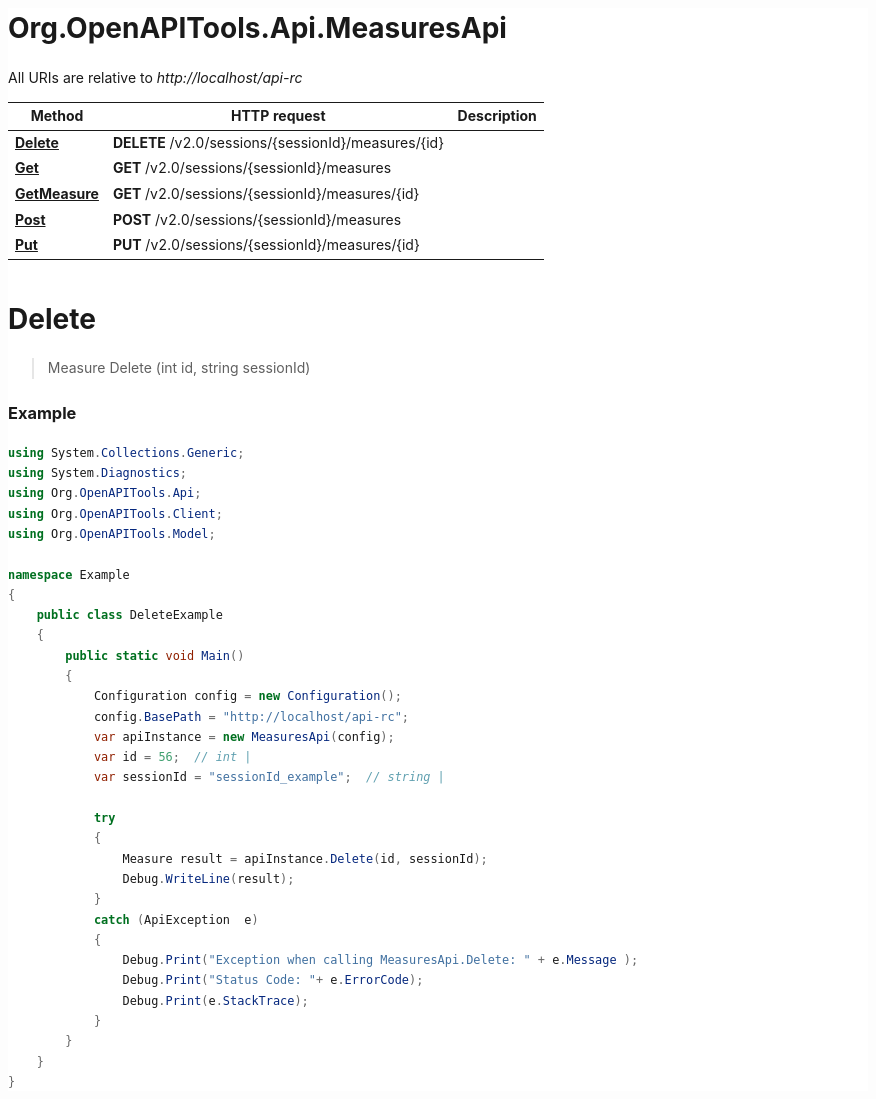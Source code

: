 # Org.OpenAPITools.Api.MeasuresApi

All URIs are relative to *http://localhost/api-rc*

Method | HTTP request | Description
------------- | ------------- | -------------
[**Delete**](MeasuresApi.md#delete) | **DELETE** /v2.0/sessions/{sessionId}/measures/{id} | 
[**Get**](MeasuresApi.md#get) | **GET** /v2.0/sessions/{sessionId}/measures | 
[**GetMeasure**](MeasuresApi.md#getmeasure) | **GET** /v2.0/sessions/{sessionId}/measures/{id} | 
[**Post**](MeasuresApi.md#post) | **POST** /v2.0/sessions/{sessionId}/measures | 
[**Put**](MeasuresApi.md#put) | **PUT** /v2.0/sessions/{sessionId}/measures/{id} | 


<a name="delete"></a>
# **Delete**
> Measure Delete (int id, string sessionId)



### Example
```csharp
using System.Collections.Generic;
using System.Diagnostics;
using Org.OpenAPITools.Api;
using Org.OpenAPITools.Client;
using Org.OpenAPITools.Model;

namespace Example
{
    public class DeleteExample
    {
        public static void Main()
        {
            Configuration config = new Configuration();
            config.BasePath = "http://localhost/api-rc";
            var apiInstance = new MeasuresApi(config);
            var id = 56;  // int | 
            var sessionId = "sessionId_example";  // string | 

            try
            {
                Measure result = apiInstance.Delete(id, sessionId);
                Debug.WriteLine(result);
            }
            catch (ApiException  e)
            {
                Debug.Print("Exception when calling MeasuresApi.Delete: " + e.Message );
                Debug.Print("Status Code: "+ e.ErrorCode);
                Debug.Print(e.StackTrace);
            }
        }
    }
}
```
